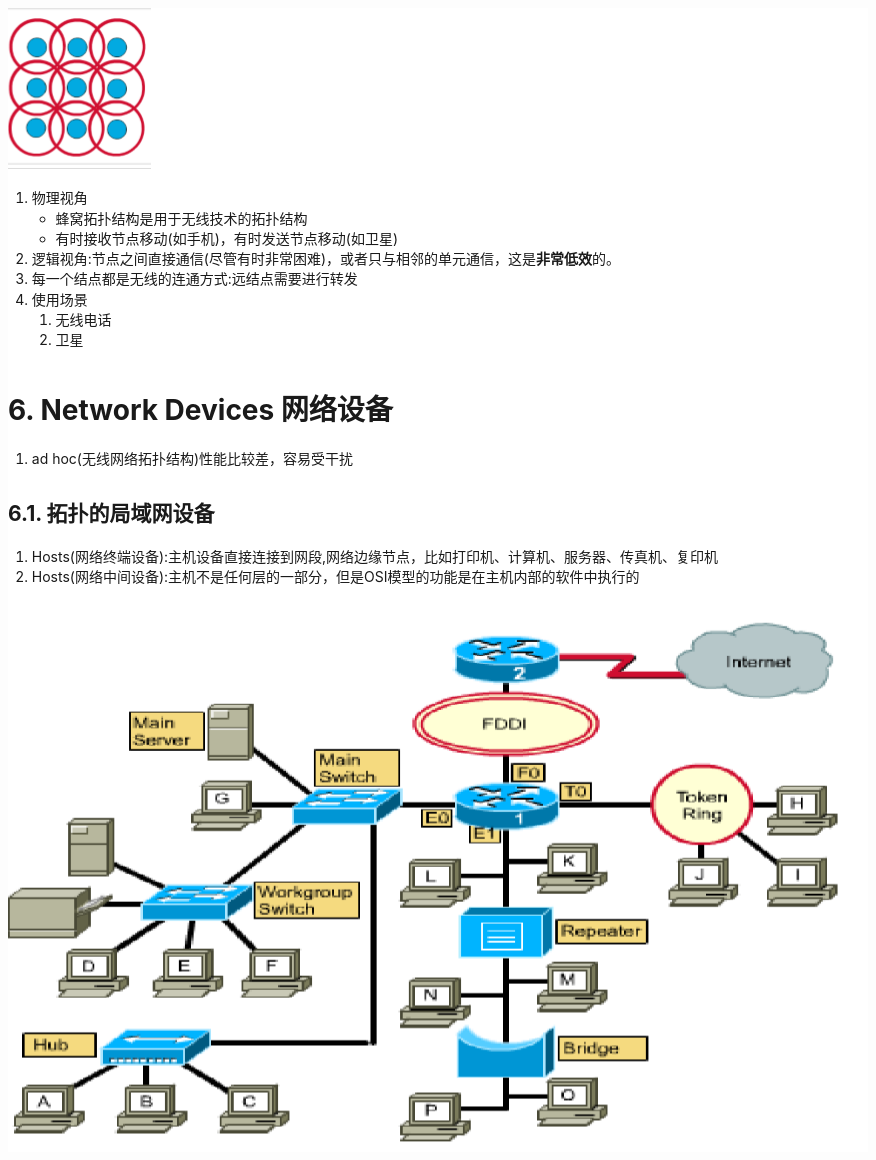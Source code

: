 ![](img/lec01/23.png)

1. 物理视角
    + 蜂窝拓扑结构是用于无线技术的拓扑结构
    + 有时接收节点移动(如手机)，有时发送节点移动(如卫星)
2. 逻辑视角:节点之间直接通信(尽管有时非常困难)，或者只与相邻的单元通信，这是**非常低效**的。
3. 每一个结点都是无线的连通方式:远结点需要进行转发
4. 使用场景
    1. 无线电话
    2. 卫星

# 6. Network Devices 网络设备
1. ad hoc(无线网络拓扑结构)性能比较差，容易受干扰

## 6.1. 拓扑的局域网设备
1. Hosts(网络终端设备):主机设备直接连接到网段,网络边缘节点，比如打印机、计算机、服务器、传真机、复印机
2. Hosts(网络中间设备):主机不是任何层的一部分，但是OSI模型的功能是在主机内部的软件中执行的

![](img/lec01/18.png)
